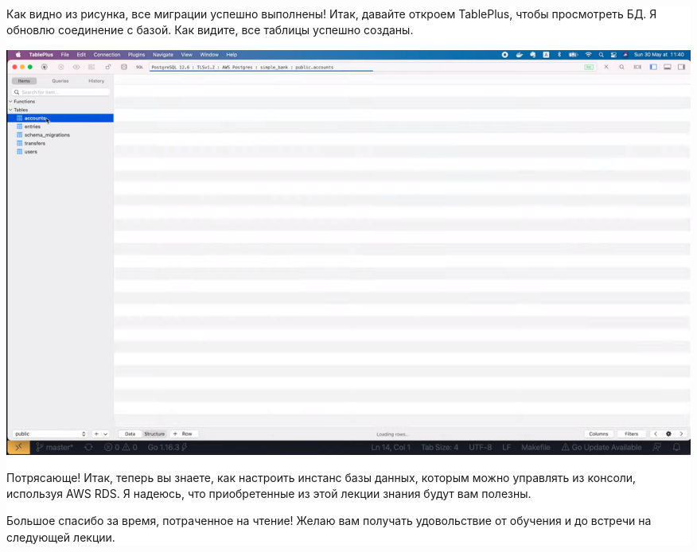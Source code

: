 Как видно из рисунка, все миграции успешно выполнены! Итак, давайте откроем 
TablePlus, чтобы просмотреть БД. Я обновлю соединение с базой. Как видите,
все таблицы успешно созданы.

![](../images/part28/22.png)

Потрясающе! Итак, теперь вы знаете, как настроить инстанс базы данных,
которым можно управлять из консоли, используя AWS RDS. Я надеюсь, что 
приобретенные из этой лекции знания будут вам полезны.

Большое спасибо за время, потраченное на чтение! Желаю вам получать 
удовольствие от обучения и до встречи на следующей лекции.
